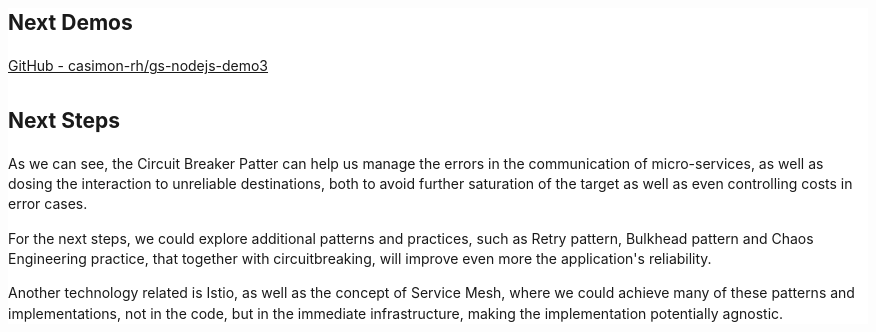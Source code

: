 ## Next Demos

[GitHub - casimon-rh/gs-nodejs-demo3](https://github.com/casimon-rh/gs-nodejs-demo3)

## Next Steps

As we can see, the Circuit Breaker Patter can help us manage the errors in the communication of micro-services, as well as dosing the interaction to unreliable destinations, both to avoid further saturation of the target as well as even controlling costs in error cases.

For the next steps, we could explore additional patterns and practices, such as Retry pattern, Bulkhead pattern and Chaos Engineering practice, that together with circuitbreaking, will improve even more the application's  reliability.

Another technology related is Istio, as well as the concept of Service Mesh, where we could achieve many of these patterns and implementations, not in the code, but in the immediate infrastructure, making the implementation potentially agnostic.